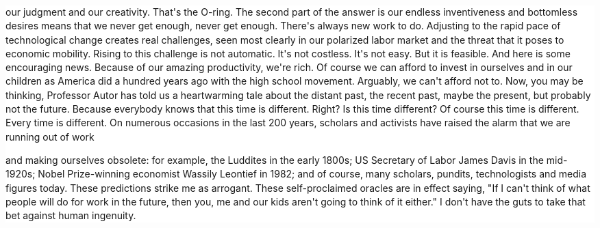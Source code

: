 our judgment and our creativity.
That&#39;s the O-ring.
The second part of the answer
is our endless inventiveness
and bottomless desires
means that we never get enough,
never get enough.
There&#39;s always new work to do.
Adjusting to the rapid pace
of technological change
creates real challenges,
seen most clearly
in our polarized labor market
and the threat that it poses
to economic mobility.
Rising to this challenge is not automatic.
It&#39;s not costless.
It&#39;s not easy.
But it is feasible.
And here is some encouraging news.
Because of our amazing productivity,
we&#39;re rich.
Of course we can afford
to invest in ourselves and in our children
as America did a hundred years ago
with the high school movement.
Arguably, we can&#39;t afford not to.
Now, you may be thinking,
Professor Autor has told us
a heartwarming tale
about the distant past,
the recent past,
maybe the present,
but probably not the future.
Because everybody knows
that this time is different.
Right? Is this time different?
Of course this time is different.
Every time is different.
On numerous occasions
in the last 200 years,
scholars and activists
have raised the alarm
that we are running out of work

and making ourselves obsolete:
for example, the Luddites
in the early 1800s;
US Secretary of Labor James Davis
in the mid-1920s;
Nobel Prize-winning economist
Wassily Leontief in 1982;
and of course, many scholars,
pundits, technologists
and media figures today.
These predictions strike me as arrogant.
These self-proclaimed oracles
are in effect saying,
&quot;If I can&#39;t think of what people
will do for work in the future,
then you, me and our kids
aren&#39;t going to think of it either.&quot;
I don&#39;t have the guts
to take that bet against human ingenuity.